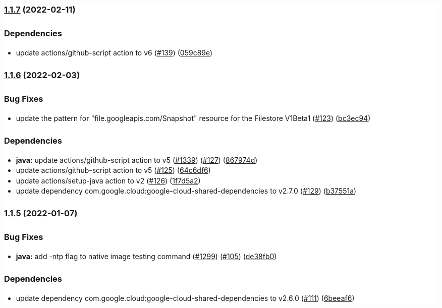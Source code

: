 ### [1.1.7](https://github.com/googleapis/java-filestore/compare/v1.1.6...v1.1.7) (2022-02-11)


### Dependencies

* update actions/github-script action to v6 ([#139](https://github.com/googleapis/java-filestore/issues/139)) ([059c89e](https://github.com/googleapis/java-filestore/commit/059c89eb360b7d77b349316a42c0ba686348c360))

### [1.1.6](https://github.com/googleapis/java-filestore/compare/v1.1.5...v1.1.6) (2022-02-03)


### Bug Fixes

* update the pattern for "file.googleapis.com/Snapshot" resource for the Filestore V1Beta1 ([#123](https://github.com/googleapis/java-filestore/issues/123)) ([bc3ec94](https://github.com/googleapis/java-filestore/commit/bc3ec949c2c0709a285aa8d40a113042abbe5b24))


### Dependencies

* **java:** update actions/github-script action to v5 ([#1339](https://github.com/googleapis/java-filestore/issues/1339)) ([#127](https://github.com/googleapis/java-filestore/issues/127)) ([867974d](https://github.com/googleapis/java-filestore/commit/867974d67e26e129ad1bdff7f99fe5c91d02c71e))
* update actions/github-script action to v5 ([#125](https://github.com/googleapis/java-filestore/issues/125)) ([64c6df6](https://github.com/googleapis/java-filestore/commit/64c6df69b5641eb74a81360a00d181c46417f236))
* update actions/setup-java action to v2 ([#126](https://github.com/googleapis/java-filestore/issues/126)) ([1f7d5a2](https://github.com/googleapis/java-filestore/commit/1f7d5a2de2d822efdf463c6ab757c572aec35ff9))
* update dependency com.google.cloud:google-cloud-shared-dependencies to v2.7.0 ([#129](https://github.com/googleapis/java-filestore/issues/129)) ([b37551a](https://github.com/googleapis/java-filestore/commit/b37551aca46742b7decd2fd3f45214796684164f))

### [1.1.5](https://www.github.com/googleapis/java-filestore/compare/v1.1.4...v1.1.5) (2022-01-07)


### Bug Fixes

* **java:** add -ntp flag to native image testing command ([#1299](https://www.github.com/googleapis/java-filestore/issues/1299)) ([#105](https://www.github.com/googleapis/java-filestore/issues/105)) ([de38fb0](https://www.github.com/googleapis/java-filestore/commit/de38fb062d4021c80a5cbca9f879089cfce93483))


### Dependencies

* update dependency com.google.cloud:google-cloud-shared-dependencies to v2.6.0 ([#111](https://www.github.com/googleapis/java-filestore/issues/111)) ([6beeaf6](https://www.github.com/googleapis/java-filestore/commit/6beeaf6e5cc444c36e3b8696d2c8514eb72b9add))
